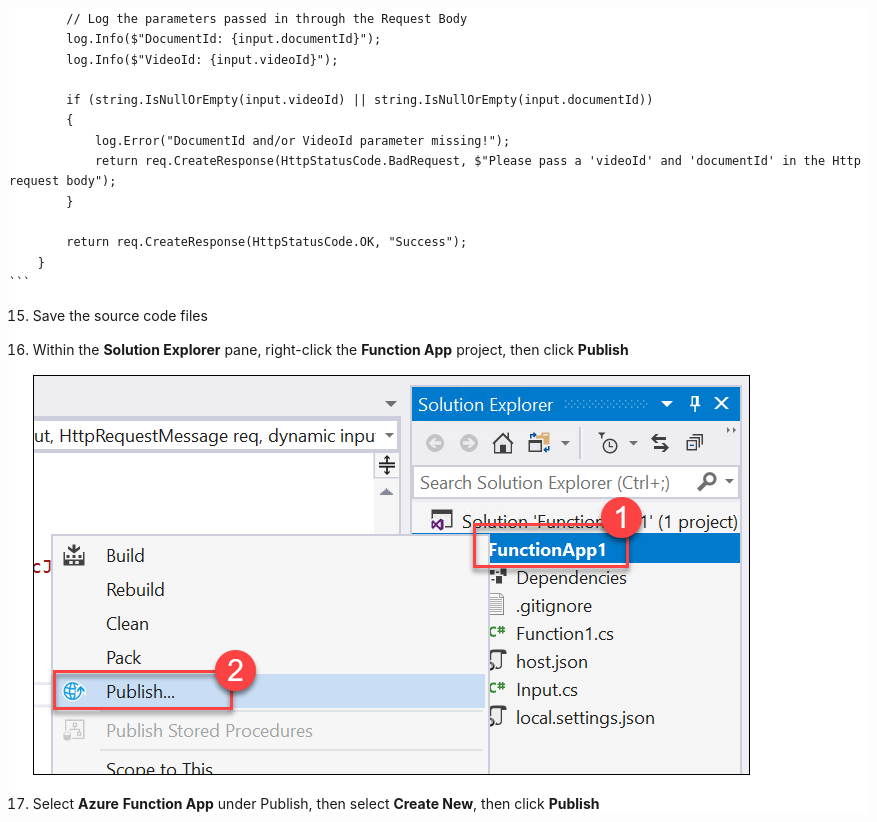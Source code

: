             // Log the parameters passed in through the Request Body
            log.Info($"DocumentId: {input.documentId}");
            log.Info($"VideoId: {input.videoId}");

            if (string.IsNullOrEmpty(input.videoId) || string.IsNullOrEmpty(input.documentId))
            {
                log.Error("DocumentId and/or VideoId parameter missing!");
                return req.CreateResponse(HttpStatusCode.BadRequest, $"Please pass a 'videoId' and 'documentId' in the Http request body");
            }

            return req.CreateResponse(HttpStatusCode.OK, "Success");
        }
    ```
15. Save the source code files

16. Within the **Solution Explorer** pane, right-click the **Function App** project, then click **Publish**

    ![The Function App project is selected, highlighted, and labeled 1 in Solution Explorer, and Publish is selected, highlighted, and labeled 2 in the shortcut menu.](images/Hands-onlabstep-by-step-MediaAIimages/media/image110.png "Select Publish")

17. Select **Azure** **Function App** under Publish, then select **Create New**, then click **Publish**
 